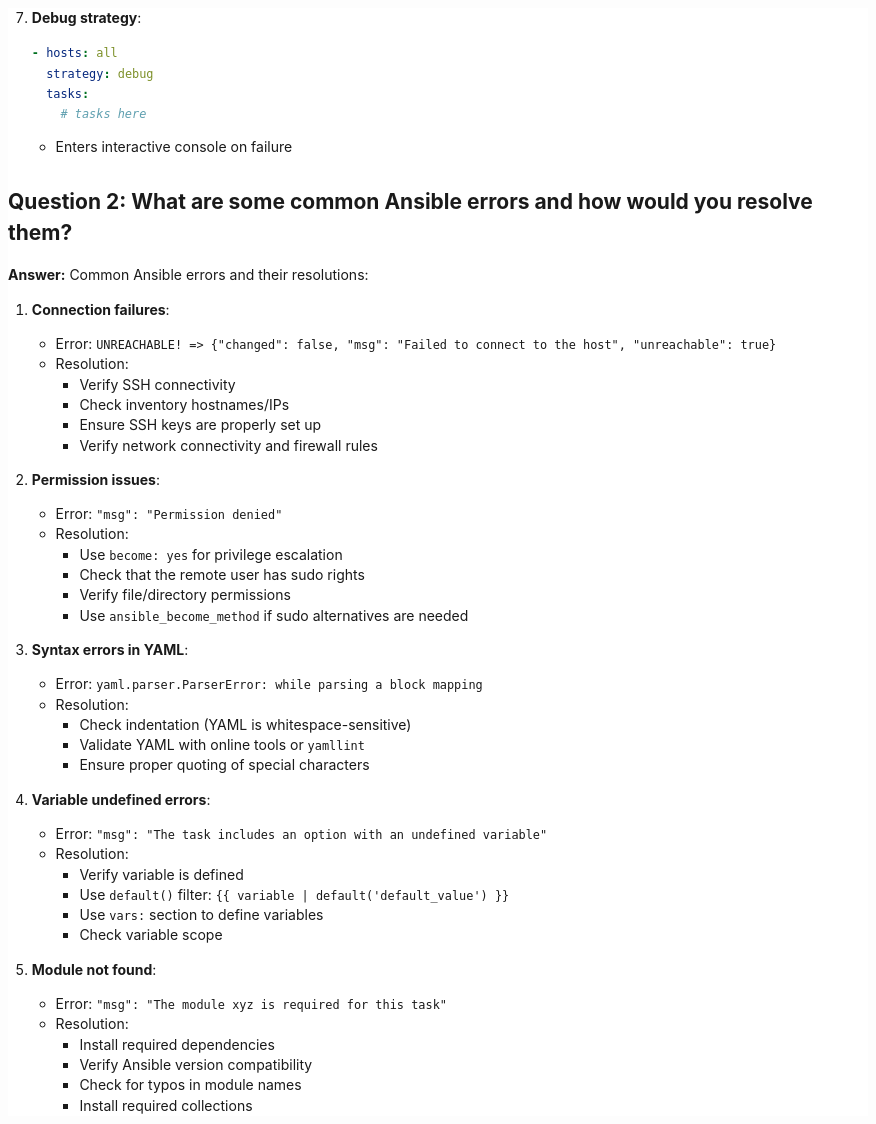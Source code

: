 7. **Debug strategy**:
   ```yaml
   - hosts: all
     strategy: debug
     tasks:
       # tasks here
   ```
   - Enters interactive console on failure

## Question 2: What are some common Ansible errors and how would you resolve them?

**Answer:**
Common Ansible errors and their resolutions:

1. **Connection failures**:
   - Error: `UNREACHABLE! => {"changed": false, "msg": "Failed to connect to the host", "unreachable": true}`
   - Resolution:
     - Verify SSH connectivity
     - Check inventory hostnames/IPs
     - Ensure SSH keys are properly set up
     - Verify network connectivity and firewall rules

2. **Permission issues**:
   - Error: `"msg": "Permission denied"`
   - Resolution:
     - Use `become: yes` for privilege escalation
     - Check that the remote user has sudo rights
     - Verify file/directory permissions
     - Use `ansible_become_method` if sudo alternatives are needed

3. **Syntax errors in YAML**:
   - Error: `yaml.parser.ParserError: while parsing a block mapping`
   - Resolution:
     - Check indentation (YAML is whitespace-sensitive)
     - Validate YAML with online tools or `yamllint`
     - Ensure proper quoting of special characters

4. **Variable undefined errors**:
   - Error: `"msg": "The task includes an option with an undefined variable"`
   - Resolution:
     - Verify variable is defined
     - Use `default()` filter: `{{ variable | default('default_value') }}`
     - Use `vars:` section to define variables
     - Check variable scope

5. **Module not found**:
   - Error: `"msg": "The module xyz is required for this task"`
   - Resolution:
     - Install required dependencies
     - Verify Ansible version compatibility
     - Check for typos in module names
     - Install required collections
